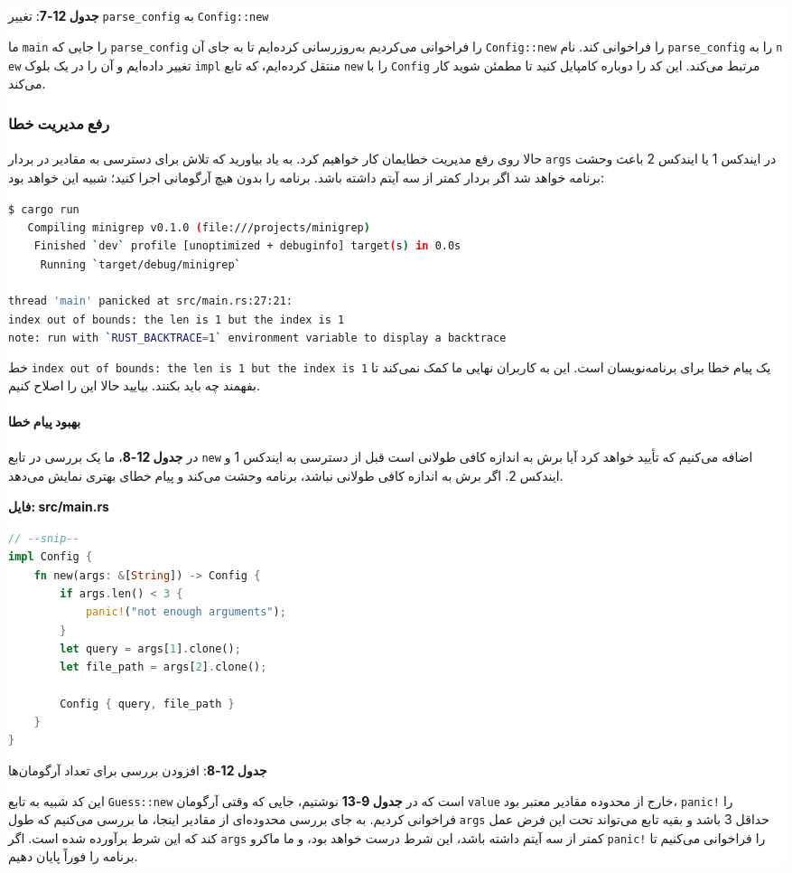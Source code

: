 ```rust
```

**جدول 12-7**: تغییر `parse_config` به `Config::new`

ما `main` را جایی که `parse_config` را فراخوانی می‌کردیم به‌روزرسانی کرده‌ایم تا به جای آن `Config::new` را فراخوانی کند. نام `parse_config` را به `new` تغییر داده‌ایم و آن را در یک بلوک `impl` منتقل کرده‌ایم، که تابع `new` را با `Config` مرتبط می‌کند. این کد را دوباره کامپایل کنید تا مطمئن شوید کار می‌کند.

### رفع مدیریت خطا

حالا روی رفع مدیریت خطایمان کار خواهیم کرد. به یاد بیاورید که تلاش برای دسترسی به مقادیر در بردار `args` در ایندکس 1 یا ایندکس 2 باعث وحشت برنامه خواهد شد اگر بردار کمتر از سه آیتم داشته باشد. برنامه را بدون هیچ آرگومانی اجرا کنید؛ شبیه این خواهد بود:

```bash
$ cargo run
   Compiling minigrep v0.1.0 (file:///projects/minigrep)
    Finished `dev` profile [unoptimized + debuginfo] target(s) in 0.0s
     Running `target/debug/minigrep`

thread 'main' panicked at src/main.rs:27:21:
index out of bounds: the len is 1 but the index is 1
note: run with `RUST_BACKTRACE=1` environment variable to display a backtrace
```

خط `index out of bounds: the len is 1 but the index is 1` یک پیام خطا برای برنامه‌نویسان است. این به کاربران نهایی ما کمک نمی‌کند تا بفهمند چه باید بکنند. بیایید حالا این را اصلاح کنیم.

#### بهبود پیام خطا

در **جدول 12-8**، ما یک بررسی در تابع `new` اضافه می‌کنیم که تأیید خواهد کرد آیا برش به اندازه کافی طولانی است قبل از دسترسی به ایندکس 1 و ایندکس 2. اگر برش به اندازه کافی طولانی نباشد، برنامه وحشت می‌کند و پیام خطای بهتری نمایش می‌دهد.

**فایل: src/main.rs**

```rust
// --snip--
impl Config {
    fn new(args: &[String]) -> Config {
        if args.len() < 3 {
            panic!("not enough arguments");
        }
        let query = args[1].clone();
        let file_path = args[2].clone();

        Config { query, file_path }
    }
}
```

**جدول 12-8**: افزودن بررسی برای تعداد آرگومان‌ها

این کد شبیه به تابع `Guess::new` است که در **جدول 9-13** نوشتیم، جایی که وقتی آرگومان `value` خارج از محدوده مقادیر معتبر بود، `panic!` را فراخوانی کردیم. به جای بررسی محدوده‌ای از مقادیر اینجا، ما بررسی می‌کنیم که طول `args` حداقل 3 باشد و بقیه تابع می‌تواند تحت این فرض عمل کند که این شرط برآورده شده است. اگر `args` کمتر از سه آیتم داشته باشد، این شرط درست خواهد بود، و ما ماکرو `panic!` را فراخوانی می‌کنیم تا برنامه را فوراً پایان دهیم.
